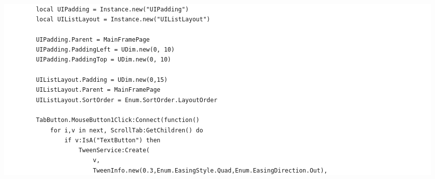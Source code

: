              local UIPadding = Instance.new("UIPadding")
             local UIListLayout = Instance.new("UIListLayout")
             
             UIPadding.Parent = MainFramePage
             UIPadding.PaddingLeft = UDim.new(0, 10)
             UIPadding.PaddingTop = UDim.new(0, 10)
        
             UIListLayout.Padding = UDim.new(0,15)
             UIListLayout.Parent = MainFramePage
             UIListLayout.SortOrder = Enum.SortOrder.LayoutOrder
             
             TabButton.MouseButton1Click:Connect(function()
                 for i,v in next, ScrollTab:GetChildren() do
                     if v:IsA("TextButton") then
                         TweenService:Create(
                             v,
                             TweenInfo.new(0.3,Enum.EasingStyle.Quad,Enum.EasingDirection.Out),
                         
